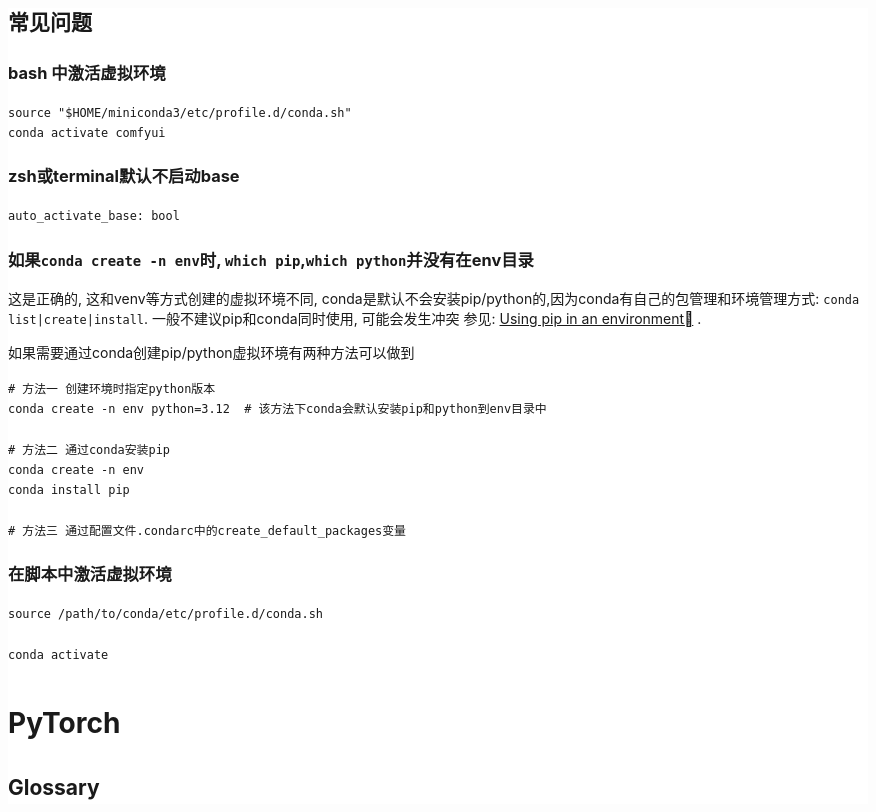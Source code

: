 ## 常见问题

### bash 中激活虚拟环境

```shell
source "$HOME/miniconda3/etc/profile.d/conda.sh"
conda activate comfyui
```

### zsh或terminal默认不启动base

```shell
auto_activate_base: bool
```





### 如果`conda create -n env`时, `which pip`,`which python`并没有在env目录

这是正确的, 这和venv等方式创建的虚拟环境不同, conda是默认不会安装pip/python的,因为conda有自己的包管理和环境管理方式: `conda list|create|install`. 一般不建议pip和conda同时使用, 可能会发生冲突 参见: [Using pip in an environment](https://docs.conda.io/projects/conda/en/latest/user-guide/tasks/manage-environments.html#id12)[](https://docs.conda.io/projects/conda/en/latest/user-guide/tasks/manage-environments.html#using-pip-in-an-environment) .

如果需要通过conda创建pip/python虚拟环境有两种方法可以做到

```shell
# 方法一 创建环境时指定python版本
conda create -n env python=3.12  # 该方法下conda会默认安装pip和python到env目录中

# 方法二 通过conda安装pip
conda create -n env
conda install pip 

# 方法三 通过配置文件.condarc中的create_default_packages变量
```

### 在脚本中激活虚拟环境



```shell
source /path/to/conda/etc/profile.d/conda.sh

conda activate
```



# PyTorch

## Glossary
